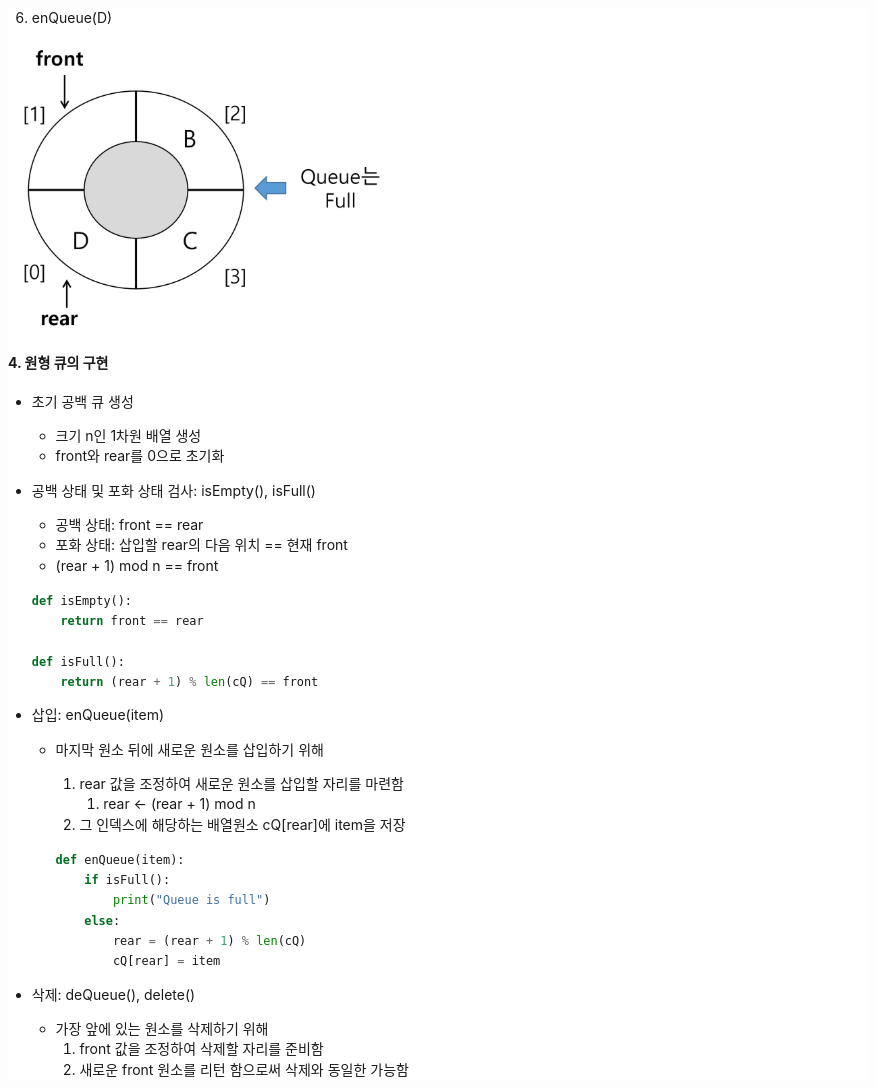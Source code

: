 6. enQueue(D)

<img src="image/0219/0219_18.png" alt="image" align="center">

#### 4. 원형 큐의 구현

- 초기 공백 큐 생성
    - 크기 n인 1차원 배열 생성
    - front와 rear를 0으로 초기화
- 공백 상태 및 포화 상태 검사: isEmpty(), isFull()
    - 공백 상태: front == rear
    - 포화 상태: 삽입할 rear의 다음 위치 == 현재 front
    - (rear + 1) mod n == front
    
    ```python
    def isEmpty():
        return front == rear
    
    def isFull():
        return (rear + 1) % len(cQ) == front
    ```
    
- 삽입: enQueue(item)
    - 마지막 원소 뒤에 새로운 원소를 삽입하기 위해
        1. rear 값을 조정하여 새로운 원소를 삽입할 자리를 마련함
            1. rear ← (rear + 1) mod n
        2. 그 인덱스에 해당하는 배열원소 cQ[rear]에 item을 저장
        
        ```python
        def enQueue(item):
            if isFull():
                print("Queue is full")
            else:
                rear = (rear + 1) % len(cQ)
                cQ[rear] = item
        ```
        

- 삭제: deQueue(), delete()
    - 가장 앞에 있는 원소를 삭제하기 위해
        1. front 값을 조정하여 삭제할 자리를 준비함
        2. 새로운 front 원소를 리턴 함으로써 삭제와 동일한 가능함
        